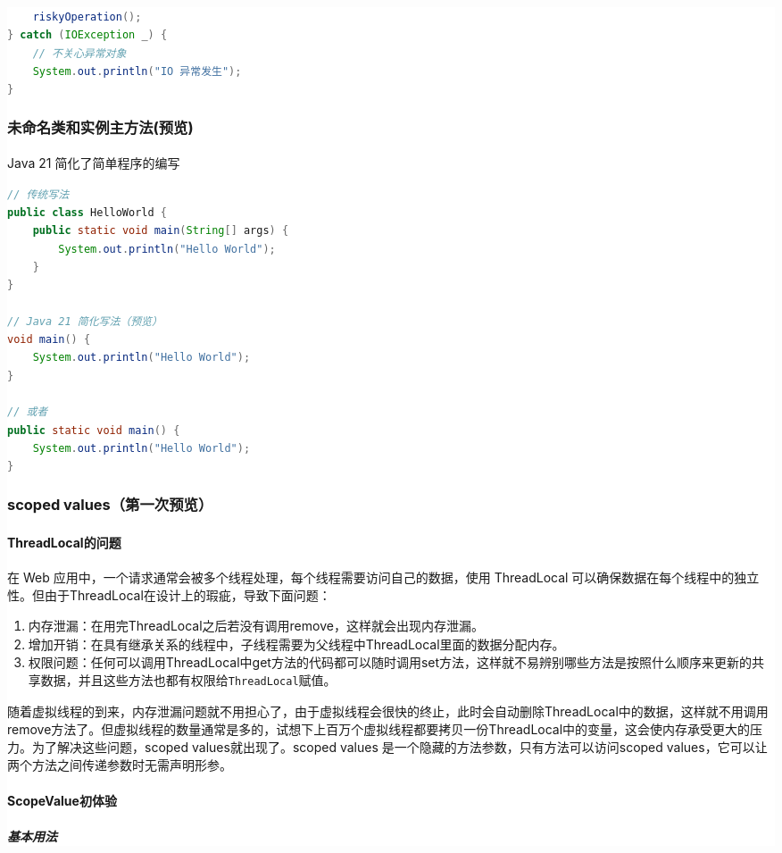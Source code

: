 ```java
    riskyOperation();  
} catch (IOException _) {  
    // 不关心异常对象  
    System.out.println("IO 异常发生");  
}
```

### 未命名类和实例主方法(预览)

Java 21 简化了简单程序的编写

```java
// 传统写法  
public class HelloWorld {  
    public static void main(String[] args) {  
        System.out.println("Hello World");  
    }  
}  
  
// Java 21 简化写法（预览）  
void main() {  
    System.out.println("Hello World");  
}  
  
// 或者  
public static void main() {  
    System.out.println("Hello World");  
}
```




### scoped values（第一次预览）

#### ThreadLocal的问题

在 Web 应用中，一个请求通常会被多个线程处理，每个线程需要访问自己的数据，使用 ThreadLocal 可以确保数据在每个线程中的独立性。但由于ThreadLocal在设计上的瑕疵，导致下面问题：

1. 内存泄漏：在用完ThreadLocal之后若没有调用remove，这样就会出现内存泄漏。
2. 增加开销：在具有继承关系的线程中，子线程需要为父线程中ThreadLocal里面的数据分配内存。
3. 权限问题：任何可以调用ThreadLocal中get方法的代码都可以随时调用set方法，这样就不易辨别哪些方法是按照什么顺序来更新的共享数据，并且这些方法也都有权限给`ThreadLocal`赋值。

随着虚拟线程的到来，内存泄漏问题就不用担心了，由于虚拟线程会很快的终止，此时会自动删除ThreadLocal中的数据，这样就不用调用remove方法了。但虚拟线程的数量通常是多的，试想下上百万个虚拟线程都要拷贝一份ThreadLocal中的变量，这会使内存承受更大的压力。为了解决这些问题，scoped values就出现了。scoped values 是一个隐藏的方法参数，只有方法可以访问scoped values，它可以让两个方法之间传递参数时无需声明形参。

 

#### ScopeValue初体验



##### 基本用法
